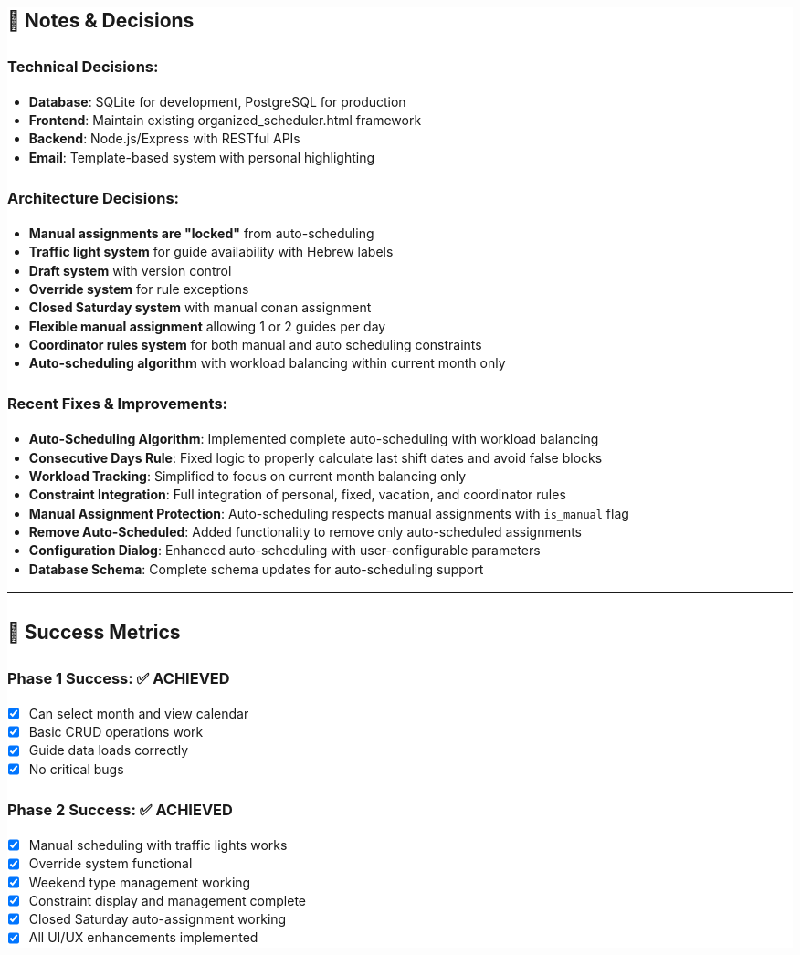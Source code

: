 
## 📝 **Notes & Decisions**

### Technical Decisions:
- **Database**: SQLite for development, PostgreSQL for production
- **Frontend**: Maintain existing organized_scheduler.html framework
- **Backend**: Node.js/Express with RESTful APIs
- **Email**: Template-based system with personal highlighting

### Architecture Decisions:
- **Manual assignments are "locked"** from auto-scheduling
- **Traffic light system** for guide availability with Hebrew labels
- **Draft system** with version control
- **Override system** for rule exceptions
- **Closed Saturday system** with manual conan assignment
- **Flexible manual assignment** allowing 1 or 2 guides per day
- **Coordinator rules system** for both manual and auto scheduling constraints
- **Auto-scheduling algorithm** with workload balancing within current month only

### Recent Fixes & Improvements:
- **Auto-Scheduling Algorithm**: Implemented complete auto-scheduling with workload balancing
- **Consecutive Days Rule**: Fixed logic to properly calculate last shift dates and avoid false blocks
- **Workload Tracking**: Simplified to focus on current month balancing only
- **Constraint Integration**: Full integration of personal, fixed, vacation, and coordinator rules
- **Manual Assignment Protection**: Auto-scheduling respects manual assignments with `is_manual` flag
- **Remove Auto-Scheduled**: Added functionality to remove only auto-scheduled assignments
- **Configuration Dialog**: Enhanced auto-scheduling with user-configurable parameters
- **Database Schema**: Complete schema updates for auto-scheduling support

---

## 🎯 **Success Metrics**

### Phase 1 Success: ✅ ACHIEVED
- [x] Can select month and view calendar
- [x] Basic CRUD operations work
- [x] Guide data loads correctly
- [x] No critical bugs

### Phase 2 Success: ✅ ACHIEVED
- [x] Manual scheduling with traffic lights works
- [x] Override system functional
- [x] Weekend type management working
- [x] Constraint display and management complete
- [x] Closed Saturday auto-assignment working
- [x] All UI/UX enhancements implemented

